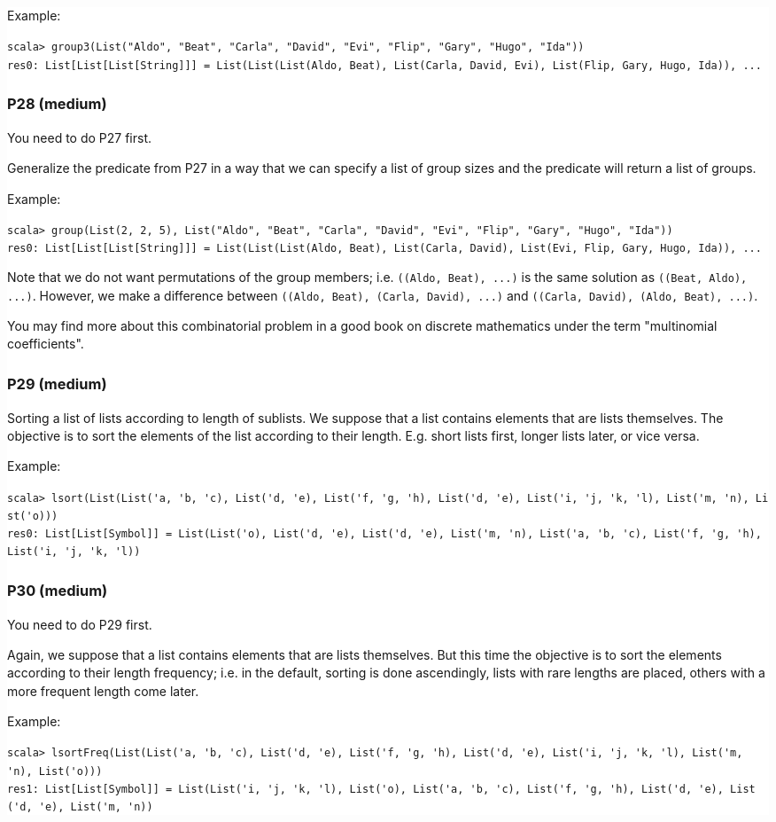 Example:

    scala> group3(List("Aldo", "Beat", "Carla", "David", "Evi", "Flip", "Gary", "Hugo", "Ida"))
    res0: List[List[List[String]]] = List(List(List(Aldo, Beat), List(Carla, David, Evi), List(Flip, Gary, Hugo, Ida)), ...

### P28 (medium)

You need to do P27 first.

Generalize the predicate from P27 in a way that we can specify a list of group
sizes and the predicate will return a list of groups.

Example:

    scala> group(List(2, 2, 5), List("Aldo", "Beat", "Carla", "David", "Evi", "Flip", "Gary", "Hugo", "Ida"))
    res0: List[List[List[String]]] = List(List(List(Aldo, Beat), List(Carla, David), List(Evi, Flip, Gary, Hugo, Ida)), ...

Note that we do not want permutations of the group members; i.e.
`((Aldo, Beat), ...)` is the same solution as `((Beat, Aldo), ...)`. However,
we make a difference between `((Aldo, Beat), (Carla, David), ...)` and
`((Carla, David), (Aldo, Beat), ...)`.

You may find more about this combinatorial problem in a good book on discrete mathematics under the term "multinomial coefficients".

### P29 (medium)

Sorting a list of lists according to length of sublists.
We suppose that a list contains elements that are lists themselves. The
objective is to sort the elements of the list according to their length. E.g.
short lists first, longer lists later, or vice versa.

Example:

    scala> lsort(List(List('a, 'b, 'c), List('d, 'e), List('f, 'g, 'h), List('d, 'e), List('i, 'j, 'k, 'l), List('m, 'n), List('o)))
    res0: List[List[Symbol]] = List(List('o), List('d, 'e), List('d, 'e), List('m, 'n), List('a, 'b, 'c), List('f, 'g, 'h), List('i, 'j, 'k, 'l))

### P30 (medium)

You need to do P29 first.

Again, we suppose that a list contains elements that are lists themselves. But
this time the objective is to sort the elements according to their length
frequency; i.e. in the default, sorting is done ascendingly, lists with rare
lengths are placed, others with a more frequent length come later.

Example:

    scala> lsortFreq(List(List('a, 'b, 'c), List('d, 'e), List('f, 'g, 'h), List('d, 'e), List('i, 'j, 'k, 'l), List('m, 'n), List('o)))
    res1: List[List[Symbol]] = List(List('i, 'j, 'k, 'l), List('o), List('a, 'b, 'c), List('f, 'g, 'h), List('d, 'e), List('d, 'e), List('m, 'n))


[pgold]: http://aperiodic.net/phil/scala/s-99/
[scalatest]: http://www.scalatest.org/user_guide/writing_your_first_test
[scalatestdocs]: http://www.scalatest.org/user_guide/using_assertions
[palindrome]: https://ko.wikipedia.org/wiki/%ED%9A%8C%EB%AC%B8
[tree1]: http://aperiodic.net/phil/scala/s-99/tree1.scala
[graph1]: http://aperiodic.net/phil/scala/s-99/graph1.scala
[gentest]: https://www.siggraph.org/education/materials/HyperVis/concepts/gen_test.htm
[p94-table]: http://aperiodic.net/phil/scala/s-99/p94.txt
[p94-java]: https://prof.ti.bfh.ch/hew1/informatik3/prolog/p-99/GraphLayout/index.html
[p99d1]: http://aperiodic.net/phil/scala/s-99/p99a.dat
[p99d2]: http://aperiodic.net/phil/scala/s-99/p99b.dat
[p99d3]: http://aperiodic.net/phil/scala/s-99/p99d.dat
[p99d4]: http://aperiodic.net/phil/scala/s-99/p99c.dat